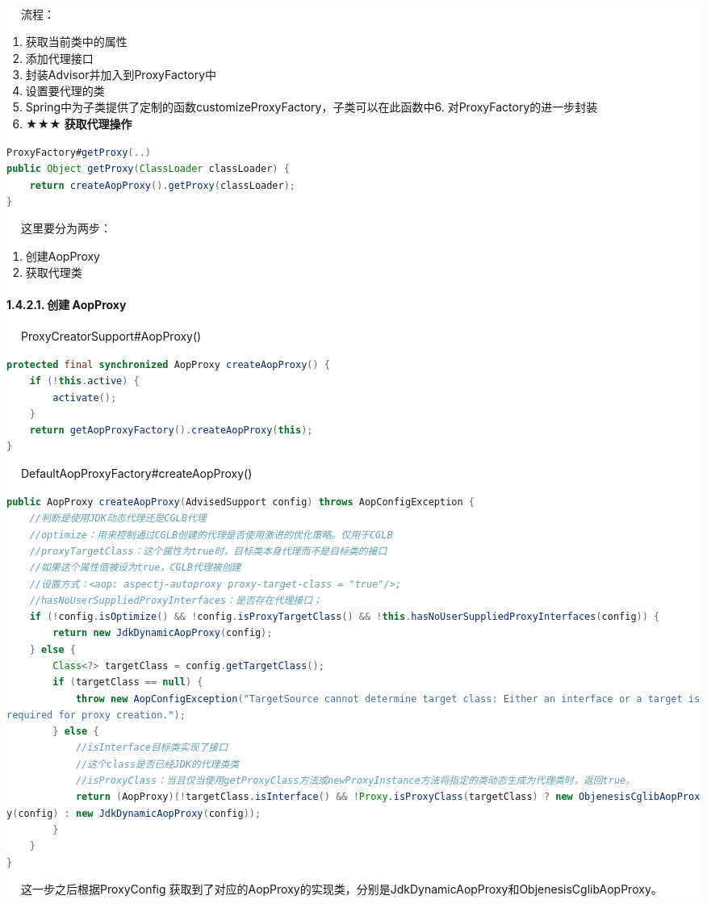 ```java
```
&emsp; 流程：  
1. 获取当前类中的属性
2. 添加代理接口
3. 封装Advisor并加入到ProxyFactory中
4. 设置要代理的类
5. Spring中为子类提供了定制的函数customizeProxyFactory，子类可以在此函数中6. 对ProxyFactory的进一步封装
7. ★★★ **获取代理操作**

```java
ProxyFactory#getProxy(..)
public Object getProxy(ClassLoader classLoader) {
    return createAopProxy().getProxy(classLoader);
}
```
&emsp; 这里要分为两步：
1. 创建AopProxy
2. 获取代理类

#### 1.4.2.1. 创建 AopProxy  
&emsp; ProxyCreatorSupport#AopProxy()  

```java
protected final synchronized AopProxy createAopProxy() {
    if (!this.active) {
        activate();
    }
    return getAopProxyFactory().createAopProxy(this);
}
```
&emsp; DefaultAopProxyFactory#createAopProxy()  

```java
public AopProxy createAopProxy(AdvisedSupport config) throws AopConfigException {
    //判断是使用JDK动态代理还是CGLB代理
    //optimize：用来控制通过CGLB创建的代理是否使用激进的优化策略。仅用于CGLB
    //proxyTargetClass：这个属性为true时，目标类本身代理而不是目标类的接口
    //如果这个属性值被设为true，CGLB代理被创建
    //设置方式：<aop: aspectj-autoproxy proxy-target-class = "true"/>;
    //hasNoUserSuppliedProxyInterfaces：是否存在代理接口；
    if (!config.isOptimize() && !config.isProxyTargetClass() && !this.hasNoUserSuppliedProxyInterfaces(config)) {
        return new JdkDynamicAopProxy(config);
    } else {
        Class<?> targetClass = config.getTargetClass();
        if (targetClass == null) {
            throw new AopConfigException("TargetSource cannot determine target class: Either an interface or a target is required for proxy creation.");
        } else {
            //isInterface目标类实现了接口
            //这个class是否已经JDK的代理类类
            //isProxyClass：当且仅当使用getProxyClass方法或newProxyInstance方法将指定的类动态生成为代理类时，返回true。
            return (AopProxy)(!targetClass.isInterface() && !Proxy.isProxyClass(targetClass) ? new ObjenesisCglibAopProxy(config) : new JdkDynamicAopProxy(config));
        }
    }
}
```
&emsp; 这一步之后根据ProxyConfig 获取到了对应的AopProxy的实现类，分别是JdkDynamicAopProxy和ObjenesisCglibAopProxy。  
